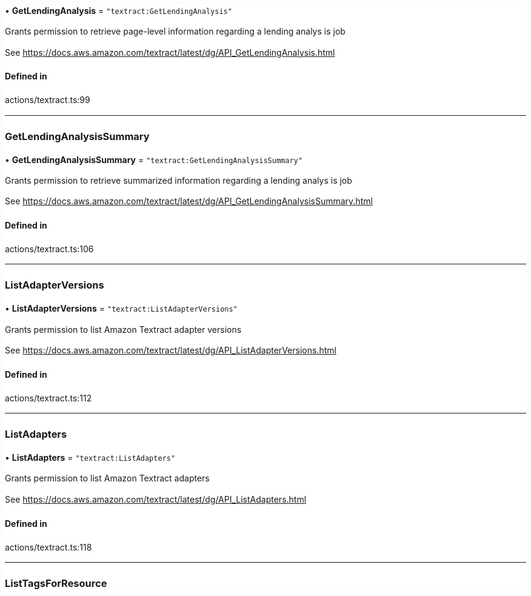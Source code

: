 • **GetLendingAnalysis** = ``"textract:GetLendingAnalysis"``

Grants permission to retrieve page-level information regarding a lending analys
is job

See https://docs.aws.amazon.com/textract/latest/dg/API_GetLendingAnalysis.html

#### Defined in

actions/textract.ts:99

___

### GetLendingAnalysisSummary

• **GetLendingAnalysisSummary** = ``"textract:GetLendingAnalysisSummary"``

Grants permission to retrieve summarized information regarding a lending analys
is job

See https://docs.aws.amazon.com/textract/latest/dg/API_GetLendingAnalysisSummary.html

#### Defined in

actions/textract.ts:106

___

### ListAdapterVersions

• **ListAdapterVersions** = ``"textract:ListAdapterVersions"``

Grants permission to list Amazon Textract adapter versions

See https://docs.aws.amazon.com/textract/latest/dg/API_ListAdapterVersions.html

#### Defined in

actions/textract.ts:112

___

### ListAdapters

• **ListAdapters** = ``"textract:ListAdapters"``

Grants permission to list Amazon Textract adapters

See https://docs.aws.amazon.com/textract/latest/dg/API_ListAdapters.html

#### Defined in

actions/textract.ts:118

___

### ListTagsForResource
